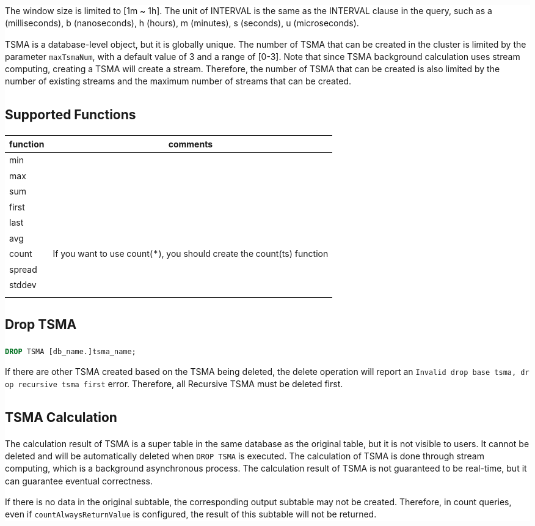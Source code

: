 The window size is limited to [1m ~ 1h]. The unit of INTERVAL is the same as the INTERVAL clause in the query, such as a (milliseconds), b (nanoseconds), h (hours), m (minutes), s (seconds), u (microseconds).

TSMA is a database-level object, but it is globally unique. The number of TSMA that can be created in the cluster is limited by the parameter `maxTsmaNum`, with a default value of 3 and a range of [0-3]. Note that since TSMA background calculation uses stream computing, creating a TSMA will create a stream. Therefore, the number of TSMA that can be created is also limited by the number of existing streams and the maximum number of streams that can be created.

## Supported Functions
| function |  comments |
|---|---|
|min||
|max||
|sum||
|first||
|last||
|avg||
|count| If you want to use count(*), you should create the count(ts) function|
|spread||
|stddev||
|||

## Drop TSMA
```sql
DROP TSMA [db_name.]tsma_name;
```

If there are other TSMA created based on the TSMA being deleted, the delete operation will report an `Invalid drop base tsma, drop recursive tsma first` error. Therefore, all Recursive TSMA must be deleted first.

## TSMA Calculation
The calculation result of TSMA is a super table in the same database as the original table, but it is not visible to users. It cannot be deleted and will be automatically deleted when `DROP TSMA` is executed. The calculation of TSMA is done through stream computing, which is a background asynchronous process. The calculation result of TSMA is not guaranteed to be real-time, but it can guarantee eventual correctness.

If there is no data in the original subtable, the corresponding output subtable may not be created. Therefore, in count queries, even if `countAlwaysReturnValue` is configured, the result of this subtable will not be returned.
